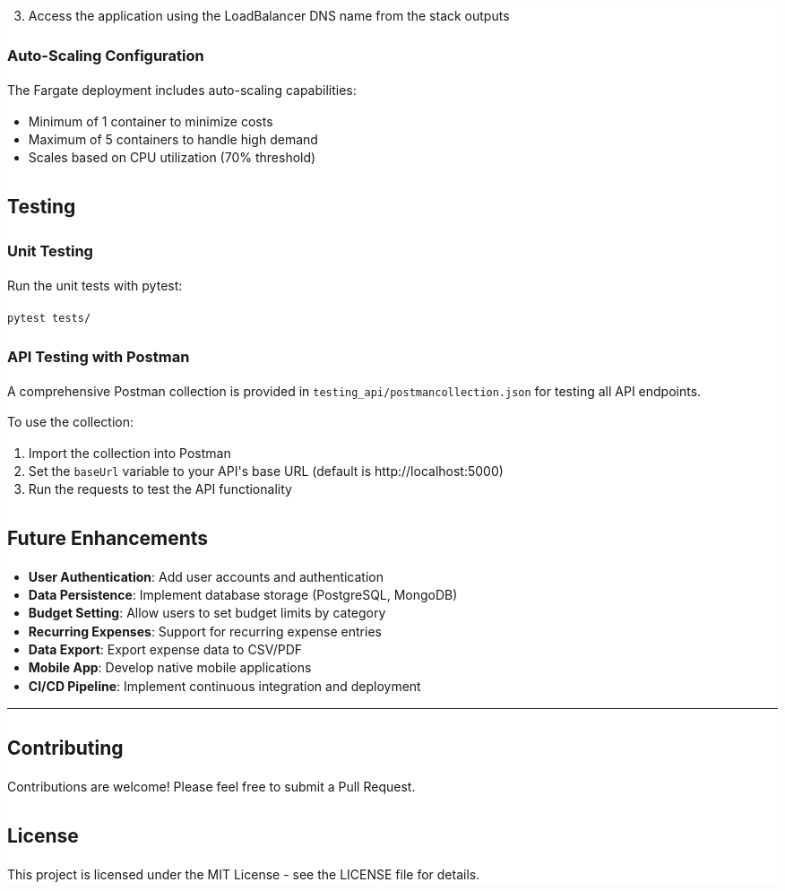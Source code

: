 3. Access the application using the LoadBalancer DNS name from the stack outputs

### Auto-Scaling Configuration

The Fargate deployment includes auto-scaling capabilities:
- Minimum of 1 container to minimize costs
- Maximum of 5 containers to handle high demand
- Scales based on CPU utilization (70% threshold)

## Testing

### Unit Testing

Run the unit tests with pytest:

```bash
pytest tests/
```

### API Testing with Postman

A comprehensive Postman collection is provided in `testing_api/postmancollection.json` for testing all API endpoints.

To use the collection:
1. Import the collection into Postman
2. Set the `baseUrl` variable to your API's base URL (default is http://localhost:5000)
3. Run the requests to test the API functionality

## Future Enhancements

- **User Authentication**: Add user accounts and authentication
- **Data Persistence**: Implement database storage (PostgreSQL, MongoDB)
- **Budget Setting**: Allow users to set budget limits by category
- **Recurring Expenses**: Support for recurring expense entries
- **Data Export**: Export expense data to CSV/PDF
- **Mobile App**: Develop native mobile applications
- **CI/CD Pipeline**: Implement continuous integration and deployment

---

## Contributing

Contributions are welcome! Please feel free to submit a Pull Request.

## License

This project is licensed under the MIT License - see the LICENSE file for details.
